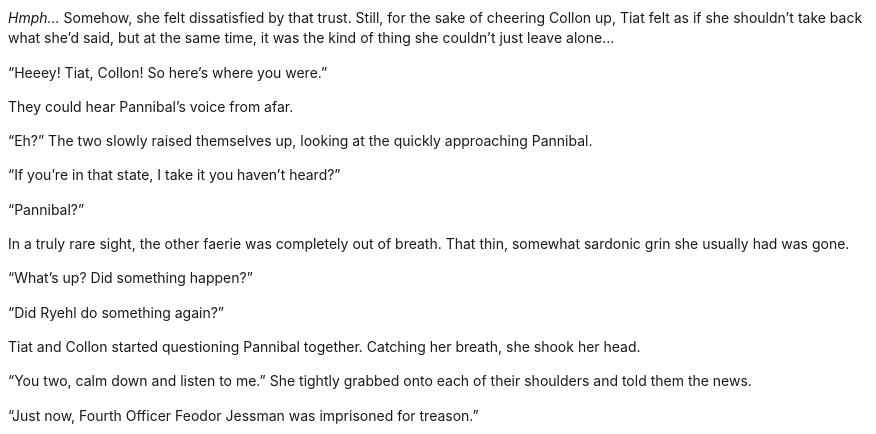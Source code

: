 <em>Hmph…</em> Somehow, she felt dissatisfied by that trust. Still, for the sake of cheering Collon up, Tiat felt as if she shouldn’t take back what she’d said, but at the same time, it was the kind of thing she couldn’t just leave alone…

“Heeey! Tiat, Collon! So here’s where you were.”

They could hear Pannibal’s voice from afar.

“Eh?” The two slowly raised themselves up, looking at the quickly approaching Pannibal.

“If you’re in that state, I take it you haven’t heard?”

“Pannibal?”

In a truly rare sight, the other faerie was completely out of breath. That thin, somewhat sardonic grin she usually had was gone.

“What’s up? Did something happen?”

“Did Ryehl do something again?”

Tiat and Collon started questioning Pannibal together. Catching her breath, she shook her head.

“You two, calm down and listen to me.” She tightly grabbed onto each of their shoulders and told them the news.

“Just now, Fourth Officer Feodor Jessman was imprisoned for treason.”
